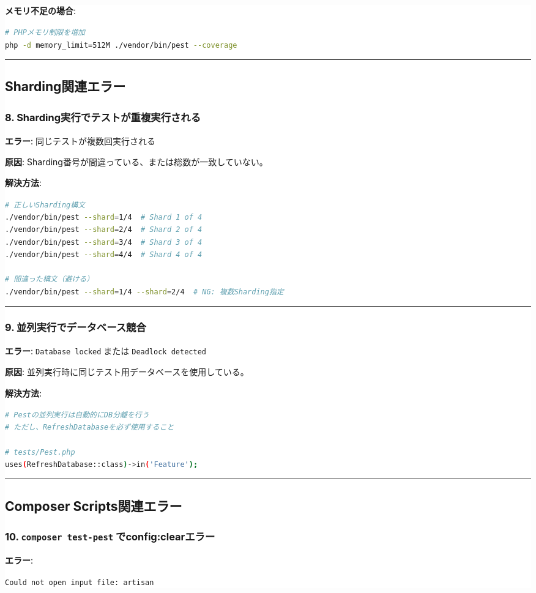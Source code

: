 **メモリ不足の場合**:
```bash
# PHPメモリ制限を増加
php -d memory_limit=512M ./vendor/bin/pest --coverage
```

---

## Sharding関連エラー

### 8. Sharding実行でテストが重複実行される

**エラー**: 同じテストが複数回実行される

**原因**: Sharding番号が間違っている、または総数が一致していない。

**解決方法**:
```bash
# 正しいSharding構文
./vendor/bin/pest --shard=1/4  # Shard 1 of 4
./vendor/bin/pest --shard=2/4  # Shard 2 of 4
./vendor/bin/pest --shard=3/4  # Shard 3 of 4
./vendor/bin/pest --shard=4/4  # Shard 4 of 4

# 間違った構文（避ける）
./vendor/bin/pest --shard=1/4 --shard=2/4  # NG: 複数Sharding指定
```

---

### 9. 並列実行でデータベース競合

**エラー**: `Database locked` または `Deadlock detected`

**原因**: 並列実行時に同じテスト用データベースを使用している。

**解決方法**:
```bash
# Pestの並列実行は自動的にDB分離を行う
# ただし、RefreshDatabaseを必ず使用すること

# tests/Pest.php
uses(RefreshDatabase::class)->in('Feature');
```

---

## Composer Scripts関連エラー

### 10. `composer test-pest` でconfig:clearエラー

**エラー**:
```
Could not open input file: artisan
```
